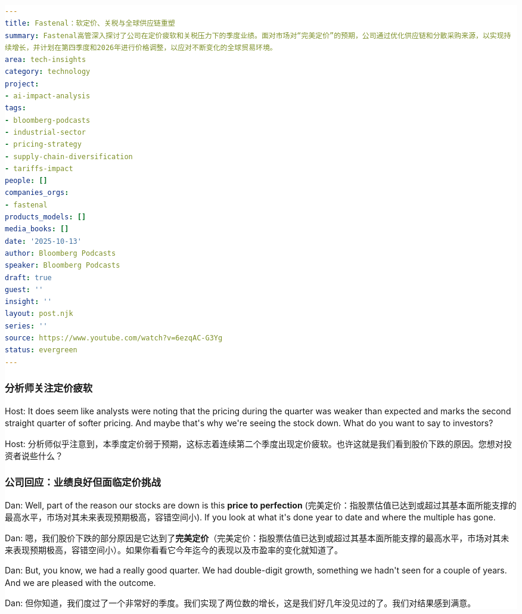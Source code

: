 ```yaml
---
title: Fastenal：软定价、关税与全球供应链重塑
summary: Fastenal高管深入探讨了公司在定价疲软和关税压力下的季度业绩。面对市场对“完美定价”的预期，公司通过优化供应链和分散采购来源，以实现持续增长，并计划在第四季度和2026年进行价格调整，以应对不断变化的全球贸易环境。
area: tech-insights
category: technology
project:
- ai-impact-analysis
tags:
- bloomberg-podcasts
- industrial-sector
- pricing-strategy
- supply-chain-diversification
- tariffs-impact
people: []
companies_orgs:
- fastenal
products_models: []
media_books: []
date: '2025-10-13'
author: Bloomberg Podcasts
speaker: Bloomberg Podcasts
draft: true
guest: ''
insight: ''
layout: post.njk
series: ''
source: https://www.youtube.com/watch?v=6ezqAC-G3Yg
status: evergreen
---
```

### 分析师关注定价疲软

Host: It does seem like analysts were noting that the pricing during the quarter was weaker than expected and marks the second straight quarter of softer pricing. And maybe that's why we're seeing the stock down. What do you want to say to investors?

Host: 分析师似乎注意到，本季度定价弱于预期，这标志着连续第二个季度出现定价疲软。也许这就是我们看到股价下跌的原因。您想对投资者说些什么？

### 公司回应：业绩良好但面临定价挑战

Dan: Well, part of the reason our stocks are down is this **price to perfection** (完美定价：指股票估值已达到或超过其基本面所能支撑的最高水平，市场对其未来表现预期极高，容错空间小). If you look at what it's done year to date and where the multiple has gone.

Dan: 嗯，我们股价下跌的部分原因是它达到了**完美定价**（完美定价：指股票估值已达到或超过其基本面所能支撑的最高水平，市场对其未来表现预期极高，容错空间小）。如果你看看它今年迄今的表现以及市盈率的变化就知道了。

Dan: But, you know, we had a really good quarter. We had double-digit growth, something we hadn't seen for a couple of years. And we are pleased with the outcome.

Dan: 但你知道，我们度过了一个非常好的季度。我们实现了两位数的增长，这是我们好几年没见过的了。我们对结果感到满意。
